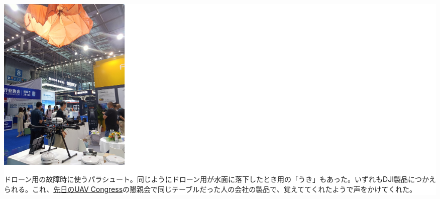 <img src="https://github.com/akita11/SZdiary/blob/main/diary/photo/2022-08-10_12.35.40.jpg" width="240px">

ドローン用の故障時に使うパラシュート。同じようにドローン用が水面に落下したとき用の「うき」もあった。いずれもDJI製品につかえられる。これ、[先日のUAV Congress](https://github.com/akita11/SZdiary/blob/main/diary/research/2207-3.md#220723-sat)の懇親会で同じテーブルだった人の会社の製品で、覚えててくれたようで声をかけてくれた。
